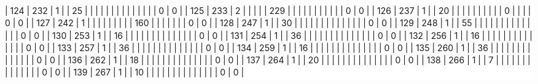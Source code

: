 | 124 | 232                | 1                    |                 | 25            |           |             |              |             |               |                    |                   |                |                   |                         |                  |               |                  | 0                    | 0                |
| 125 | 233                | 2                    |                 |               |           |             | 229          |             |               |                    |                   |                |                   |                         |                  |               |                  | 0                    | 0                |
| 126 | 237                | 1                    |                 | 20            |           |             |              |             |               |                    |                   |                |                   | 0                       |                  |               |                  | 0                    | 0                |
| 127 | 242                | 1                    |                 |               |           |             |              |             |               |                    | 160               |                |                   |                         |                  |               |                  | 0                    | 0                |
| 128 | 247                | 1                    |                 | 30            |           |             |              |             |               |                    |                   |                |                   |                         |                  |               |                  | 0                    | 0                |
| 129 | 248                | 1                    |                 | 55            |           |             |              |             |               |                    |                   |                |                   |                         |                  |               |                  | 0                    | 0                |
| 130 | 253                | 1                    |                 | 16            |           |             |              |             |               |                    |                   |                |                   |                         |                  |               |                  | 0                    | 0                |
| 131 | 254                | 1                    |                 | 36            |           |             |              |             |               |                    |                   |                |                   |                         |                  |               |                  | 0                    | 0                |
| 132 | 256                | 1                    |                 | 16            |           |             |              |             |               |                    |                   |                |                   |                         |                  |               |                  | 0                    | 0                |
| 133 | 257                | 1                    |                 | 36            |           |             |              |             |               |                    |                   |                |                   |                         |                  |               |                  | 0                    | 0                |
| 134 | 259                | 1                    |                 | 16            |           |             |              |             |               |                    |                   |                |                   |                         |                  |               |                  | 0                    | 0                |
| 135 | 260                | 1                    |                 | 36            |           |             |              |             |               |                    |                   |                |                   |                         |                  |               |                  | 0                    | 0                |
| 136 | 262                | 1                    |                 | 18            |           |             |              |             |               |                    |                   |                |                   |                         |                  |               |                  | 0                    | 0                |
| 137 | 264                | 1                    |                 | 20            |           |             |              |             |               |                    |                   |                |                   |                         |                  |               |                  | 0                    | 0                |
| 138 | 266                | 1                    |                 | 7             |           |             |              |             |               |                    |                   |                |                   |                         |                  |               |                  | 0                    | 0                |
| 139 | 267                | 1                    |                 | 10            |           |             |              |             |               |                    |                   |                |                   |                         |                  |               |                  | 0                    | 0                |
